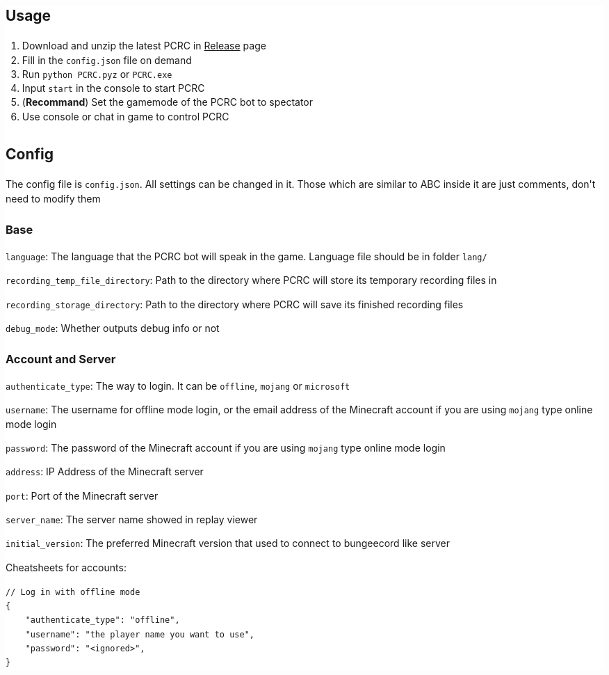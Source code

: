 ## Usage

1. Download and unzip the latest PCRC in [Release](https://github.com/Fallen-Breath/PCRC/releases) page
2. Fill in the `config.json` file on demand
3. Run `python PCRC.pyz` or `PCRC.exe`
4. Input `start` in the console to start PCRC
5. (**Recommand**) Set the gamemode of the PCRC bot to spectator
6. Use console or chat in game to control PCRC

## Config

The config file is `config.json`. All settings can be changed in it. Those which are similar to ABC inside it are just comments, don't need to modify them

### Base

`language`: The language that the PCRC bot will speak in the game. Language file should be in folder `lang/`

`recording_temp_file_directory`: Path to the directory where PCRC will store its temporary recording files in

`recording_storage_directory`: Path to the directory where PCRC will save its finished recording files

`debug_mode`: Whether outputs debug info or not

### Account and Server

`authenticate_type`: The way to login. It can be `offline`, `mojang` or `microsoft`

`username`: The username for offline mode login, or the email address of the Minecraft account if you are using `mojang` type online mode login

`password`: The password of the Minecraft account if you are using `mojang` type online mode login

`address`: IP Address of the Minecraft server

`port`: Port of the Minecraft server

`server_name`: The server name showed in replay viewer

`initial_version`: The preferred Minecraft version that used to connect to bungeecord like server

Cheatsheets for accounts:

```json5
// Log in with offline mode
{
    "authenticate_type": "offline",
    "username": "the player name you want to use",
    "password": "<ignored>",
}
```
